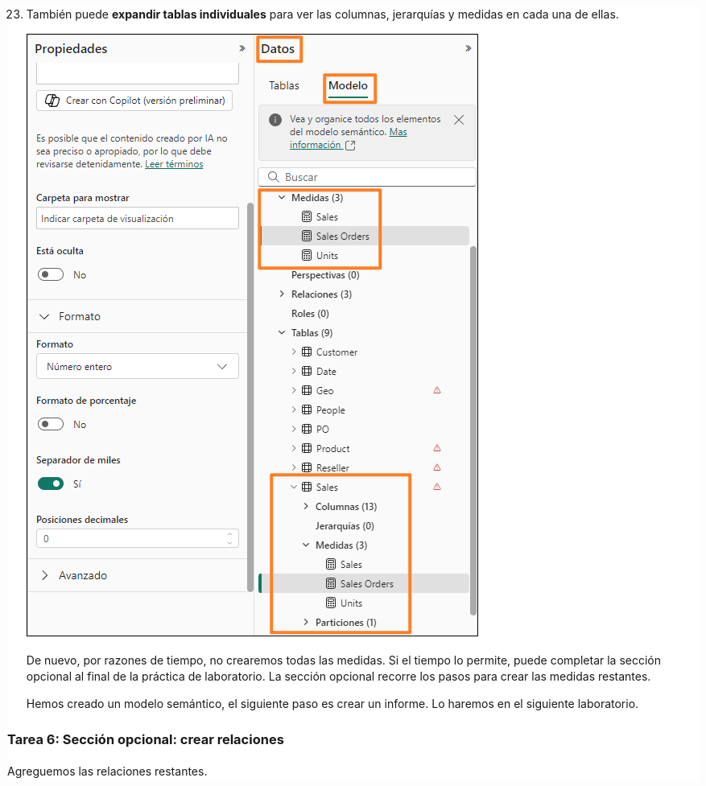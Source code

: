 23. También puede **expandir tablas individuales** para ver las columnas, jerarquías y medidas en cada una de ellas.

    ![](../media/lab-06/image27.png)

    De nuevo, por razones de tiempo, no crearemos todas las medidas. Si el tiempo lo permite, puede completar la sección opcional al final de la práctica de laboratorio. La sección opcional recorre los pasos para crear las medidas restantes.

    Hemos creado un modelo semántico, el siguiente paso es crear un informe. Lo haremos en el siguiente laboratorio.

### Tarea 6: Sección opcional: crear relaciones

Agreguemos las relaciones restantes.
